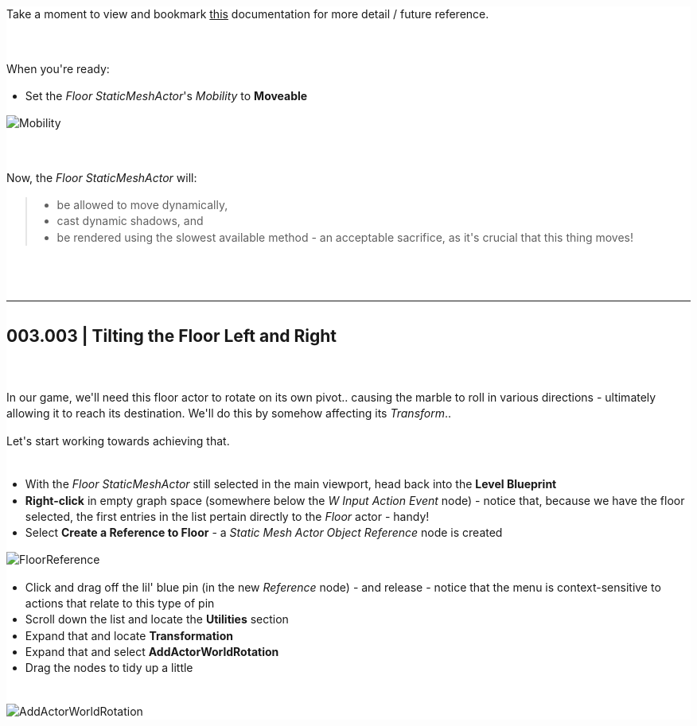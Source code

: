 Take a moment to view and bookmark [this](https://docs.unrealengine.com/en-US/Engine/Actors/Mobility/index.html?utm_source=GoogleSearch&utm_medium=Performance&utm_campaign=an*Internal_pr*UnrealEngine_ct*Search_pl*Brand_co*OC&utm_id=10824681733&sub_campaign=UE_Broad_EN&utm_content=July2020_Generic_V1b&utm_term=%2Bue4&gclid=EAIaIQobChMI1J70pKWm6wIV1X4rCh2nBAK2EAAYASAAEgJ25PD_BwE) documentation for more detail / future reference.

<br>

When you're ready:

- Set the *Floor StaticMeshActor*'s *Mobility* to **Moveable**

![Mobility](https://user-images.githubusercontent.com/36719180/90589183-a489f180-e231-11ea-8efc-077d7d0b5be2.png)

<br>

Now, the *Floor StaticMeshActor* will:

>- be allowed to move dynamically,
>- cast dynamic shadows, and
>- be rendered using the slowest available method - an acceptable sacrifice, as it's crucial that this thing moves!

<br><br>

---

## 003.003 | Tilting the Floor Left and Right

<br>

In our game, we'll need this floor actor to rotate on its own pivot.. causing the marble to roll in various directions - ultimately allowing it to reach its destination. We'll do this by somehow affecting its *Transform*..

Let's start working towards achieving that.
<br><br>

- With the *Floor StaticMeshActor* still selected in the main viewport, head back into the **Level Blueprint**
- **Right-click** in empty graph space (somewhere below the *W Input Action Event* node) - notice that, because we have the floor selected, the first entries in the list pertain directly to the *Floor* actor - handy!
- Select **Create a Reference to Floor** - a *Static Mesh Actor Object Reference* node is created

![FloorReference](https://user-images.githubusercontent.com/36719180/90589480-4d385100-e232-11ea-81a1-e2dbc6d8e48b.png)

- Click and drag off the lil' blue pin (in the new *Reference* node) - and release - notice that the menu is context-sensitive to actions that relate to this type of pin
- Scroll down the list and locate the **Utilities** section
- Expand that and locate **Transformation**
- Expand that and select **AddActorWorldRotation**
- Drag the nodes to tidy up a little
<br><br>

![AddActorWorldRotation](https://user-images.githubusercontent.com/36719180/90590189-f9c70280-e233-11ea-8a57-03bce55666ae.png)
<br>
